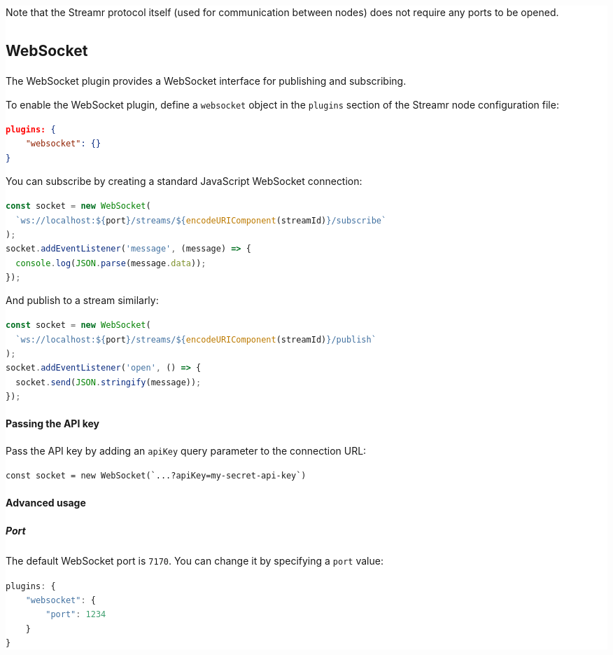 Note that the Streamr protocol itself (used for communication between nodes) does not require any ports to be opened.

## WebSocket

The WebSocket plugin provides a WebSocket interface for publishing and subscribing.

To enable the WebSocket plugin, define a `websocket` object in the `plugins` section of the Streamr node configuration file:

```json
plugins: {
    "websocket": {}
}
```

You can subscribe by creating a standard JavaScript WebSocket connection:

```ts
const socket = new WebSocket(
  `ws://localhost:${port}/streams/${encodeURIComponent(streamId)}/subscribe`
);
socket.addEventListener('message', (message) => {
  console.log(JSON.parse(message.data));
});
```

And publish to a stream similarly:

```ts
const socket = new WebSocket(
  `ws://localhost:${port}/streams/${encodeURIComponent(streamId)}/publish`
);
socket.addEventListener('open', () => {
  socket.send(JSON.stringify(message));
});
```

#### Passing the API key

Pass the API key by adding an `apiKey` query parameter to the connection URL:

```
const socket = new WebSocket(`...?apiKey=my-secret-api-key`)
```

#### Advanced usage

##### Port

The default WebSocket port is `7170`. You can change it by specifying a `port` value:

```ts
plugins: {
    "websocket": {
        "port": 1234
    }
}
```
